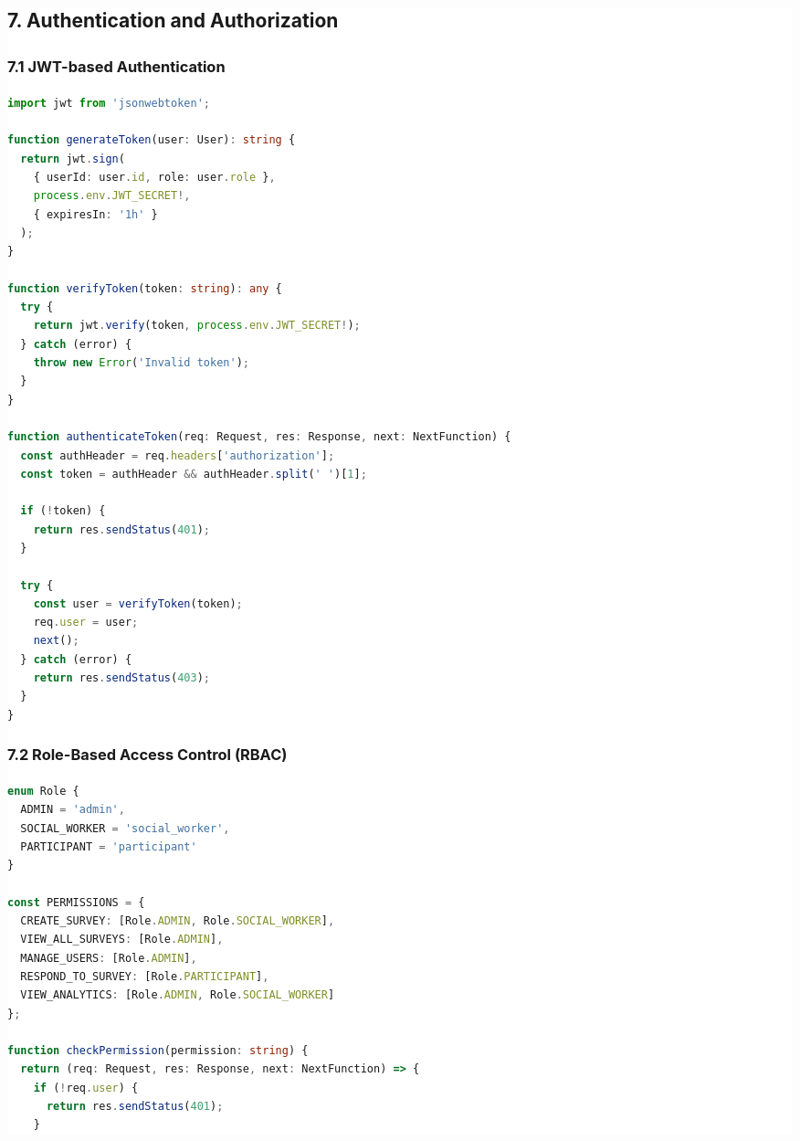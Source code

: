 ## 7. Authentication and Authorization

### 7.1 JWT-based Authentication

```typescript
import jwt from 'jsonwebtoken';

function generateToken(user: User): string {
  return jwt.sign(
    { userId: user.id, role: user.role },
    process.env.JWT_SECRET!,
    { expiresIn: '1h' }
  );
}

function verifyToken(token: string): any {
  try {
    return jwt.verify(token, process.env.JWT_SECRET!);
  } catch (error) {
    throw new Error('Invalid token');
  }
}

function authenticateToken(req: Request, res: Response, next: NextFunction) {
  const authHeader = req.headers['authorization'];
  const token = authHeader && authHeader.split(' ')[1];

  if (!token) {
    return res.sendStatus(401);
  }

  try {
    const user = verifyToken(token);
    req.user = user;
    next();
  } catch (error) {
    return res.sendStatus(403);
  }
}
```

### 7.2 Role-Based Access Control (RBAC)

```typescript
enum Role {
  ADMIN = 'admin',
  SOCIAL_WORKER = 'social_worker',
  PARTICIPANT = 'participant'
}

const PERMISSIONS = {
  CREATE_SURVEY: [Role.ADMIN, Role.SOCIAL_WORKER],
  VIEW_ALL_SURVEYS: [Role.ADMIN],
  MANAGE_USERS: [Role.ADMIN],
  RESPOND_TO_SURVEY: [Role.PARTICIPANT],
  VIEW_ANALYTICS: [Role.ADMIN, Role.SOCIAL_WORKER]
};

function checkPermission(permission: string) {
  return (req: Request, res: Response, next: NextFunction) => {
    if (!req.user) {
      return res.sendStatus(401);
    }
```